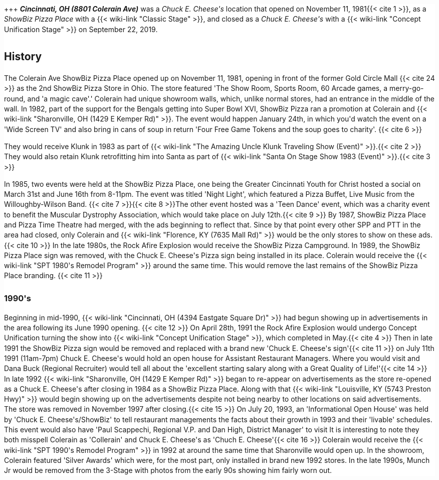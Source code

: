 +++
***Cincinnati, OH (8801 Colerain Ave)*** was a *Chuck E. Cheese's* location that opened on November 11, 1981{{< cite 1 >}}, as a *ShowBiz Pizza Place* with a {{< wiki-link "Classic Stage" >}}, and closed as a *Chuck E. Cheese's* with a {{< wiki-link "Concept Unification Stage" >}} on September 22, 2019.

## History

The Colerain Ave ShowBiz Pizza Place opened up on November 11, 1981, opening in front of the former Gold Circle Mall {{< cite 24 >}} as the 2nd ShowBiz Pizza Store in Ohio. The store featured 'The Show Room, Sports Room, 60 Arcade games, a merry-go-round, and 'a magic cave'.' Colerain had unique showroom walls, which, unlike normal stores, had an entrance in the middle of the wall. In 1982, part of the support for the Bengals getting into Super Bowl XVI, ShowBiz Pizza ran a promotion at Colerain and {{< wiki-link "Sharonville, OH (1429 E Kemper Rd)" >}}. The event would happen January 24th, in which you'd watch the event on a 'Wide Screen TV' and also bring in cans of soup in return 'Four Free Game Tokens and the soup goes to charity'. {{< cite 6 >}}

They would receive Klunk in 1983 as part of {{< wiki-link "The Amazing Uncle Klunk Traveling Show (Event)" >}}.{{< cite 2 >}} They would also retain Klunk retrofitting him into Santa as part of {{< wiki-link "Santa On Stage Show 1983 (Event)" >}}.{{< cite 3 >}}

In 1985, two events were held at the ShowBiz Pizza Place, one being the Greater Cincinnati Youth for Christ hosted a social on March 31st and June 16th from 8-11pm. The event was titled 'Night Light', which featured a Pizza Buffet, Live Music from the Willoughby-Wilson Band. {{< cite 7 >}}{{< cite 8 >}}The other event hosted was a 'Teen Dance' event, which was a charity event to benefit the Muscular Dystrophy Association, which would take place on July 12th.{{< cite 9 >}} By 1987, ShowBiz Pizza Place and Pizza Time Theatre had merged, with the ads beginning to reflect that. Since by that point every other SPP and PTT in the area had closed, only Colerain and {{< wiki-link "Florence, KY (7635 Mall Rd)" >}} would be the only stores to show on these ads.{{< cite 10 >}} In the late 1980s, the Rock Afire Explosion would receive the ShowBiz Pizza Campground. In 1989, the ShowBiz Pizza Place sign was removed, with the Chuck E. Cheese's Pizza sign being installed in its place. Colerain would receive the {{< wiki-link "SPT 1980's Remodel Program" >}} around the same time. This would remove the last remains of the ShowBiz Pizza Place branding. {{< cite 11 >}}

### 1990's

Beginning in mid-1990, {{< wiki-link "Cincinnati, OH (4394 Eastgate Square Dr)" >}} had begun showing up in advertisements in the area following its June 1990 opening. {{< cite 12 >}} On April 28th, 1991 the Rock Afire Explosion would undergo Concept Unification turning the show into {{< wiki-link "Concept Unification Stage" >}}, which completed in May.{{< cite 4 >}} Then in late 1991 the ShowBiz Pizza sign would be removed and replaced with a brand new 'Chuck E. Cheese's sign'{{< cite 11 >}} on July 11th 1991 (11am-7pm) Chuck E. Cheese's would hold an open house for Assistant Restaurant Managers. Where you would visit and Dana Buck (Regional Recruiter) would tell all about the 'excellent starting salary along with a Great Quality of Life!'{{< cite 14 >}} In late 1992 {{< wiki-link "Sharonville, OH (1429 E Kemper Rd)" >}} began to re-appear on advertisements as the store re-opened as a Chuck E. Cheese's after closing in 1984 as a ShowBiz Pizza Place. Along with that {{< wiki-link "Louisville, KY (5743 Preston Hwy)" >}} would begin showing up on the advertisements despite not being nearby to other locations on said advertisements. The store was removed in November 1997 after closing.{{< cite 15 >}} On July 20, 1993, an 'Informational Open House' was held by 'Chuck E. Cheese's/ShowBiz' to tell restaurant managements the facts about their growth in 1993 and their 'livable' schedules. This event would also have 'Paul Scappechi, Regional V.P. and Dan High, District Manager' to visit It is interesting to note they both misspell Colerain as 'Collerain' and Chuck E. Cheese's as 'Chuch E. Cheese'{{< cite 16 >}} Colerain would receive the {{< wiki-link "SPT 1990's Remodel Program" >}} in 1992 at around the same time that Sharonville would open up. In the showroom, Colerain featured 'Silver Awards' which were, for the most part, only installed in brand new 1992 stores. In the late 1990s, Munch Jr would be removed from the 3-Stage with photos from the early 90s showing him fairly worn out.
